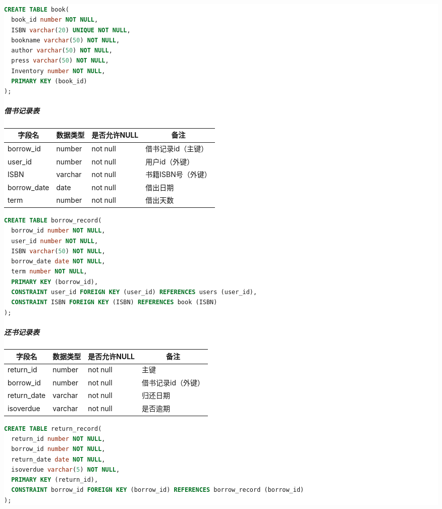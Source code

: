 ```sql
CREATE TABLE book(
  book_id number NOT NULL,
  ISBN varchar(20) UNIQUE NOT NULL,
  bookname varchar(50) NOT NULL,
  author varchar(50) NOT NULL,
  press varchar(50) NOT NULL,
  Inventory number NOT NULL,
  PRIMARY KEY (book_id)
);
```

##### 借书记录表

| 字段名      | 数据类型 | 是否允许NULL | 备注               |
| ----------- | -------- | ------------ | ------------------ |
| borrow_id   | number   | not null     | 借书记录id（主键） |
| user_id     | number   | not null     | 用户id（外键）     |
| ISBN        | varchar  | not null     | 书籍ISBN号（外键） |
| borrow_date | date     | not null     | 借出日期           |
| term        | number   | not null     | 借出天数           |

```sql
CREATE TABLE borrow_record(
  borrow_id number NOT NULL,
  user_id number NOT NULL,
  ISBN varchar(50) NOT NULL,
  borrow_date date NOT NULL,
  term number NOT NULL,
  PRIMARY KEY (borrow_id),
  CONSTRAINT user_id FOREIGN KEY (user_id) REFERENCES users (user_id),
  CONSTRAINT ISBN FOREIGN KEY (ISBN) REFERENCES book (ISBN)
);
```

##### 还书记录表

| 字段名      | 数据类型 | 是否允许NULL | 备注               |
| ----------- | -------- | ------------ | ------------------ |
| return_id   | number   | not null     | 主键               |
| borrow_id   | number   | not null     | 借书记录id（外键） |
| return_date | varchar  | not null     | 归还日期           |
| isoverdue   | varchar  | not null     | 是否逾期           |

```sql
CREATE TABLE return_record(
  return_id number NOT NULL,
  borrow_id number NOT NULL,
  return_date date NOT NULL,
  isoverdue varchar(5) NOT NULL,
  PRIMARY KEY (return_id),
  CONSTRAINT borrow_id FOREIGN KEY (borrow_id) REFERENCES borrow_record (borrow_id)
);
```

